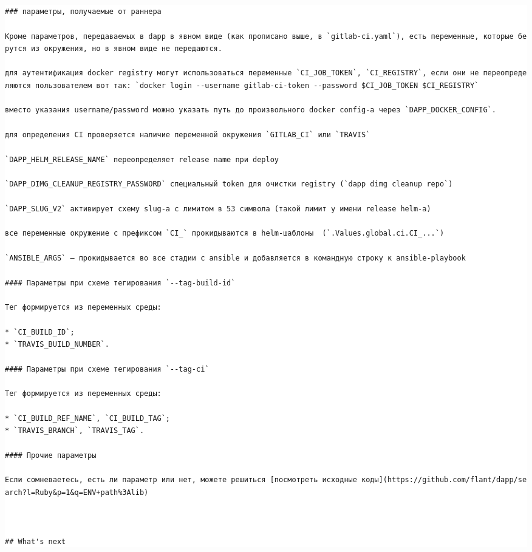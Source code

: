 ```
### параметры, получаемые от раннера

Кроме параметров, передаваемых в dapp в явном виде (как прописано выше, в `gitlab-ci.yaml`), есть переменные, которые берутся из окружения, но в явном виде не передаются.

для аутентификация docker registry могут использоваться переменные `CI_JOB_TOKEN`, `CI_REGISTRY`, если они не переопределяются пользователем вот так: `docker login --username gitlab-ci-token --password $CI_JOB_TOKEN $CI_REGISTRY`

вместо указания username/password можно указать путь до произвольного docker config-а через `DAPP_DOCKER_CONFIG`.

для определения CI проверяется наличие переменной окружения `GITLAB_CI` или `TRAVIS`

`DAPP_HELM_RELEASE_NAME` переопределяет release name при deploy

`DAPP_DIMG_CLEANUP_REGISTRY_PASSWORD` специальный token для очистки registry (`dapp dimg cleanup repo`)

`DAPP_SLUG_V2` активирует схему slug-а с лимитом в 53 символа (такой лимит у имени release helm-а)

все переменные окружение с префиксом `CI_` прокидываются в helm-шаблоны  (`.Values.global.ci.CI_...`)

`ANSIBLE_ARGS` — прокидывается во все стадии с ansible и добавляется в командную строку к ansible-playbook

#### Параметры при схеме тегирования `--tag-build-id`

Тег формируется из переменных среды:

* `CI_BUILD_ID`;
* `TRAVIS_BUILD_NUMBER`.

#### Параметры при схеме тегирования `--tag-ci`

Тег формируется из переменных среды:

* `CI_BUILD_REF_NAME`, `CI_BUILD_TAG`;
* `TRAVIS_BRANCH`, `TRAVIS_TAG`.

#### Прочие параметры

Если сомневаетесь, есть ли параметр или нет, можете решиться [посмотреть исходные коды](https://github.com/flant/dapp/search?l=Ruby&p=1&q=ENV+path%3Alib)



## What's next
